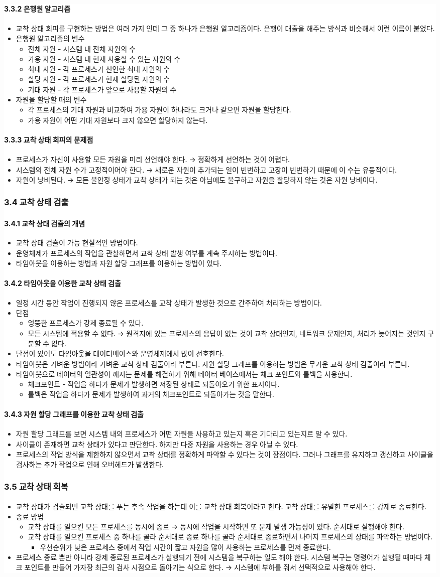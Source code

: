 #### 3.3.2 은행원 알고리즘

- 교착 상태 회피를 구현하는 방법은 여러 가지 인데 그 중 하나가 은행원 알고리즘이다. 은행이 대출을 해주는 방식과 비슷해서 이런 이름이 붙었다.
- 은행원 알고리즘의 변수
  - 전체 자원 - 시스템 내 전체 자원의 수
  - 가용 자원 - 시스템 내 현재 사용할 수 있는 자원의 수
  - 최대 자원 - 각 프로세스가 선언한 최대 자원의 수
  - 할당 자원 - 각 프로세스가 현재 할당된 자원의 수
  - 기대 자원 - 각 프로세스가 앞으로 사용할 자원의 수
- 자원을 할당할 때의 변수
  - 각 프로세스의 기대 자원과 비교하여 가용 자원이 하나라도 크거나 같으면 자원을 할당한다.
  - 가용 자원이 어떤 기대 자원보다 크지 않으면 할당하지 않는다.

#### 3.3.3 교착 상태 회피의 문제점

- 프로세스가 자신이 사용할 모든 자원을 미리 선언해야 한다. → 정확하게 선언하는 것이 어렵다.
- 시스템의 전체 자원 수가 고정적이어야 한다. → 새로운 자원이 추가되는 일이 빈번하고 고장이 빈번하기 때문에 이 수는 유동적이다.
- 자원이 낭비된다. → 모든 불안정 상태가 교착 상태가 되는 것은 아님에도 불구하고 자원을 할당하지 않는 것은 자원 낭비이다.

### 3.4 교착 상태 검출

#### 3.4.1 교착 상태 검출의 개념

- 교착 상태 검출이 가능 현실적인 방법이다.
- 운영체제가 프로세스의 작업을 관찰하면서 교착 상태 발생 여부를 계속 주시하는 방법이다.
- 타임아웃을 이용하는 방법과 자원 할당 그래프를 이용하는 방법이 있다.

#### 3.4.2 타임아웃을 이용한 교착 상태 검출

- 일정 시간 동안 작업이 진행되지 않은 프로세스를 교착 상태가 발생한 것으로 간주하여 처리하는 방법이다.
- 단점
  - 엉뚱한 프로세스가 강제 종료될 수 있다.
  - 모든 시스템에 적용할 수 없다. → 원격지에 있는 프로세스의 응답이 없는 것이 교착 상태인지, 네트워크 문제인지, 처리가 늦어지는 것인지 구분할 수 없다.
- 단점이 있어도 타임아웃을 데이터베이스와 운영체제에서 많이 선호한다.
- 타임아웃은 가벼운 방법이라 가벼운 교착 상태 검출이라 부른다. 자원 할당 그래프를 이용하는 방법은 무거운 교착 상태 검출이라 부른다.
- 타임아웃으로 데이터의 일관성이 깨지는 문제를 해결하기 위해 데이터 베이스에서는 체크 포인트와 롤백을 사용한다.
  - 체크포인트 - 작업을 하다가 문제가 발생하면 저장된 상태로 되돌아오기 위한 표시이다.
  - 롤백은 작업을 하다가 문제가 발생하여 과거의 체크포인트로 되돌아가는 것을 말한다.

#### 3.4.3 자원 할당 그래프를 이용한 교착 상태 검출

- 자원 할당 그래프를 보면 시스템 내의 프로세스가 어떤 자원을 사용하고 있는지 혹은 기다리고 있는지르 알 수 있다.
- 사이클이 존재하면 교착 상태가 있다고 판단한다. 하지만 다중 자원을 사용하는 경우 아닐 수 있다.
- 프로세스의 작업 방식을 제한하지 않으면서 교착 상태를 정확하게 파악할 수 있다는 것이 장점이다. 그러나 그래프를 유지하고 갱신하고 사이클을 검사하는 추가 작업으로 인해 오버헤드가 발생한다.

### 3.5 교착 상태 회복

- 교착 상태가 검출되면 교착 상태를 푸는 후속 작업을 하는데 이를 교착 상태 회복이라고 한다. 교착 상태를 유발한 프로세스를 강제로 종료한다.
- 종료 방법
  - 교착 상태를 일으킨 모든 프로세스를 동시에 종료 → 동시에 작업을 시작하면 또 문제 발생 가능성이 있다. 순서대로 실행해야 한다.
  - 교착 상태를 일으킨 프로세스 중 하나를 골라 순서대로 종료 하나를 골라 순서대로 종료하면서 나머지 프로세스의 상태를 파악하는 방법이다.
    - 우선순위가 낮은 프로세스 중에서 작업 시간이 짧고 자원을 많이 사용하는 프로세스를 먼저 종료한다.
- 프로세스 종료 뿐만 아니라 강제 종료된 프로세스가 실행되기 전에 시스템을 복구하는 일도 해야 한다. 시스템 복구는 명령어가 실행될 때마다 체크 포인트를 만들어 가자장 최근의 검사 시점으로 돌아기는 식으로 한다. → 시스템에 부하를 줘서 선택적으로 사용해야 한다.
